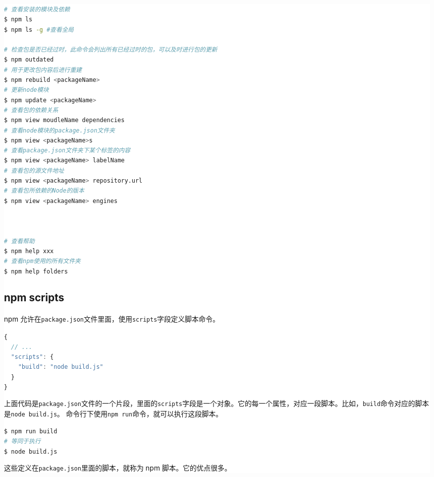 ```sh
# 查看安装的模块及依赖
$ npm ls 
$ npm ls -g #查看全局

# 检查包是否已经过时，此命令会列出所有已经过时的包，可以及时进行包的更新
$ npm outdated
# 用于更改包内容后进行重建
$ npm rebuild <packageName>
# 更新node模块
$ npm update <packageName>
# 查看包的依赖关系
$ npm view moudleName dependencies
# 查看node模块的package.json文件夹
$ npm view <packageName>s
# 查看package.json文件夹下某个标签的内容
$ npm view <packageName> labelName
# 查看包的源文件地址
$ npm view <packageName> repository.url
# 查看包所依赖的Node的版本
$ npm view <packageName> engines



# 查看帮助
$ npm help xxx
# 查看npm使用的所有文件夹
$ npm help folders
```


## npm scripts
npm 允许在`package.json`文件里面，使用`scripts`字段定义脚本命令。

```js
{
  // ...
  "scripts": {
    "build": "node build.js"
  }
}
```

上面代码是`package.json`文件的一个片段，里面的`scripts`字段是一个对象。它的每一个属性，对应一段脚本。比如，`build`命令对应的脚本是`node build.js`。
命令行下使用`npm run`命令，就可以执行这段脚本。

```sh
$ npm run build
# 等同于执行
$ node build.js
```

这些定义在`package.json`里面的脚本，就称为 npm 脚本。它的优点很多。
